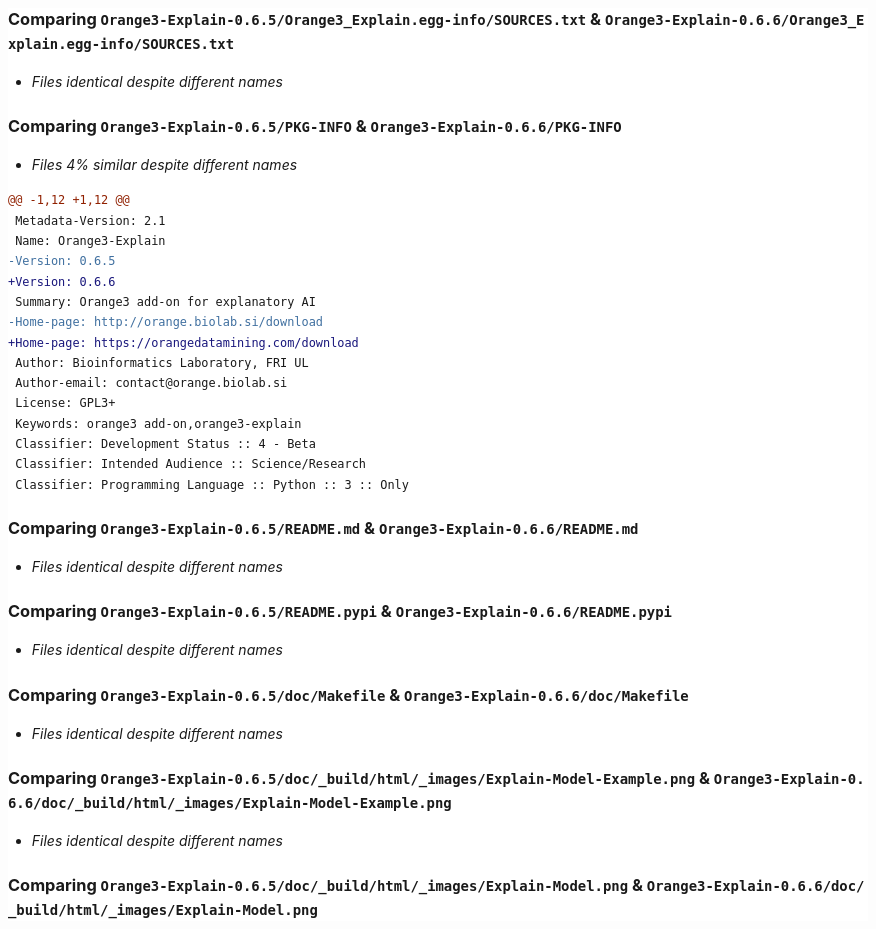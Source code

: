 ### Comparing `Orange3-Explain-0.6.5/Orange3_Explain.egg-info/SOURCES.txt` & `Orange3-Explain-0.6.6/Orange3_Explain.egg-info/SOURCES.txt`

 * *Files identical despite different names*

### Comparing `Orange3-Explain-0.6.5/PKG-INFO` & `Orange3-Explain-0.6.6/PKG-INFO`

 * *Files 4% similar despite different names*

```diff
@@ -1,12 +1,12 @@
 Metadata-Version: 2.1
 Name: Orange3-Explain
-Version: 0.6.5
+Version: 0.6.6
 Summary: Orange3 add-on for explanatory AI
-Home-page: http://orange.biolab.si/download
+Home-page: https://orangedatamining.com/download
 Author: Bioinformatics Laboratory, FRI UL
 Author-email: contact@orange.biolab.si
 License: GPL3+
 Keywords: orange3 add-on,orange3-explain
 Classifier: Development Status :: 4 - Beta
 Classifier: Intended Audience :: Science/Research
 Classifier: Programming Language :: Python :: 3 :: Only
```

### Comparing `Orange3-Explain-0.6.5/README.md` & `Orange3-Explain-0.6.6/README.md`

 * *Files identical despite different names*

### Comparing `Orange3-Explain-0.6.5/README.pypi` & `Orange3-Explain-0.6.6/README.pypi`

 * *Files identical despite different names*

### Comparing `Orange3-Explain-0.6.5/doc/Makefile` & `Orange3-Explain-0.6.6/doc/Makefile`

 * *Files identical despite different names*

### Comparing `Orange3-Explain-0.6.5/doc/_build/html/_images/Explain-Model-Example.png` & `Orange3-Explain-0.6.6/doc/_build/html/_images/Explain-Model-Example.png`

 * *Files identical despite different names*

### Comparing `Orange3-Explain-0.6.5/doc/_build/html/_images/Explain-Model.png` & `Orange3-Explain-0.6.6/doc/_build/html/_images/Explain-Model.png`
